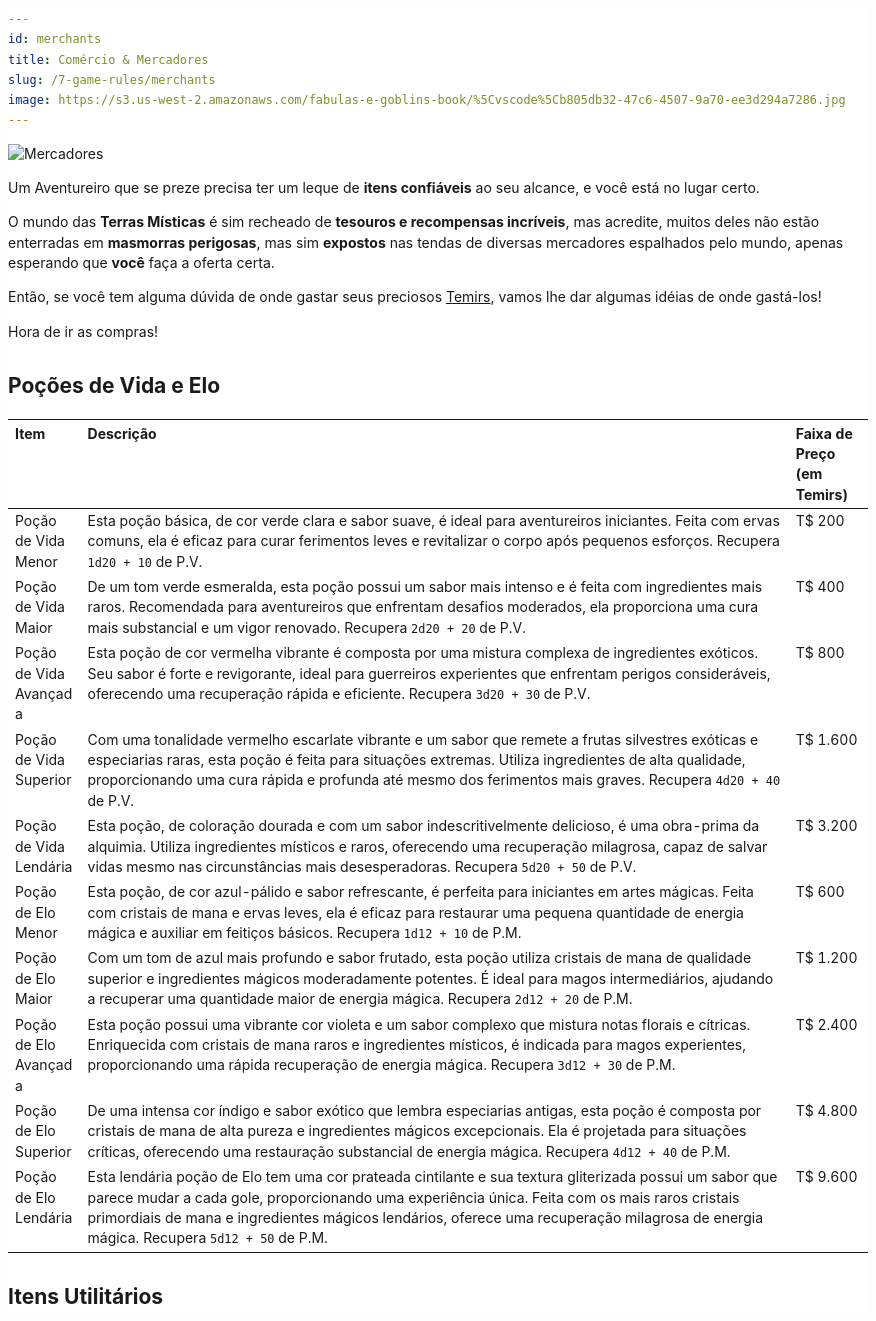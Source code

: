 ```yaml
---
id: merchants
title: Comércio & Mercadores
slug: /7-game-rules/merchants
image: https://s3.us-west-2.amazonaws.com/fabulas-e-goblins-book/%5Cvscode%5Cb805db32-47c6-4507-9a70-ee3d294a7286.jpg
---
```


![Mercadores](https://s3.us-west-2.amazonaws.com/fabulas-e-goblins-book/%5Cvscode%5Cb805db32-47c6-4507-9a70-ee3d294a7286.jpg)

Um Aventureiro que se preze precisa ter um leque de  **itens confiáveis** ao seu alcance, e você está no lugar certo.

O mundo das **Terras Místicas** é sim recheado de **tesouros e recompensas incríveis**, mas acredite, muitos deles não estão enterradas em **masmorras perigosas**, mas sim **expostos** nas tendas de diversas mercadores espalhados pelo mundo, apenas esperando que **você** faça a oferta certa.

Então, se você tem alguma dúvida de onde gastar seus preciosos [Temirs](/docs/2-sheet-creation/money), vamos lhe dar algumas idéias de onde gastá-los!

Hora de ir as compras!

## Poções de Vida e Elo

| Item                   | Descrição                                                                                                                                                                                                                                                                                                                                         | Faixa de Preço (em Temirs) |
|:-----------------------|:--------------------------------------------------------------------------------------------------------------------------------------------------------------------------------------------------------------------------------------------------------------------------------------------------------------------------------------------------|:---------------------------|
| Poção de Vida Menor    | Esta poção básica, de cor verde clara e sabor suave, é ideal para aventureiros iniciantes. Feita com ervas comuns, ela é eficaz para curar ferimentos leves e revitalizar o corpo após pequenos esforços. Recupera `1d20 + 10` de P.V.                                                                                                            | T$ 200                     |
| Poção de Vida Maior    | De um tom verde esmeralda, esta poção possui um sabor mais intenso e é feita com ingredientes mais raros. Recomendada para aventureiros que enfrentam desafios moderados, ela proporciona uma cura mais substancial e um vigor renovado. Recupera `2d20 + 20` de P.V.                                                                             | T$ 400                     |
| Poção de Vida Avançada | Esta poção de cor vermelha vibrante é composta por uma mistura complexa de ingredientes exóticos. Seu sabor é forte e revigorante, ideal para guerreiros experientes que enfrentam perigos consideráveis, oferecendo uma recuperação rápida e eficiente. Recupera `3d20 + 30` de P.V.                                                             | T$ 800                     |
| Poção de Vida Superior | Com uma tonalidade vermelho escarlate vibrante e um sabor que remete a frutas silvestres exóticas e especiarias raras, esta poção é feita para situações extremas. Utiliza ingredientes de alta qualidade, proporcionando uma cura rápida e profunda até mesmo dos ferimentos mais graves. Recupera `4d20 + 40` de P.V.                           | T$ 1.600                    |
| Poção de Vida Lendária | Esta poção, de coloração dourada e com um sabor indescritivelmente delicioso, é uma obra-prima da alquimia. Utiliza ingredientes místicos e raros, oferecendo uma recuperação milagrosa, capaz de salvar vidas mesmo nas circunstâncias mais desesperadoras. Recupera `5d20 + 50` de P.V.                                                         | T$ 3.200                    |
| Poção de Elo Menor     | Esta poção, de cor azul-pálido e sabor refrescante, é perfeita para iniciantes em artes mágicas. Feita com cristais de mana e ervas leves, ela é eficaz para restaurar uma pequena quantidade de energia mágica e auxiliar em feitiços básicos. Recupera `1d12 + 10` de P.M.                                                                      | T$ 600                     |
| Poção de Elo Maior     | Com um tom de azul mais profundo e sabor frutado, esta poção utiliza cristais de mana de qualidade superior e ingredientes mágicos moderadamente potentes. É ideal para magos intermediários, ajudando a recuperar uma quantidade maior de energia mágica. Recupera `2d12 + 20` de P.M.                                                           | T$ 1.200                     |
| Poção de Elo Avançada  | Esta poção possui uma vibrante cor violeta e um sabor complexo que mistura notas florais e cítricas. Enriquecida com cristais de mana raros e ingredientes místicos, é indicada para magos experientes, proporcionando uma rápida recuperação de energia mágica. Recupera `3d12 + 30` de P.M.                                                     | T$ 2.400                     |
| Poção de Elo Superior  | De uma intensa cor índigo e sabor exótico que lembra especiarias antigas, esta poção é composta por cristais de mana de alta pureza e ingredientes mágicos excepcionais. Ela é projetada para situações críticas, oferecendo uma restauração substancial de energia mágica. Recupera `4d12 + 40` de P.M.                                          | T$ 4.800                    |
| Poção de Elo Lendária  | Esta lendária poção de Elo tem uma cor prateada cintilante e sua textura gliterizada possui um sabor que parece mudar a cada gole, proporcionando uma experiência única. Feita com os mais raros cristais primordiais de mana e ingredientes mágicos lendários, oferece uma recuperação milagrosa de energia mágica. Recupera `5d12 + 50` de P.M. | T$ 9.600                    |

## Itens Utilitários
